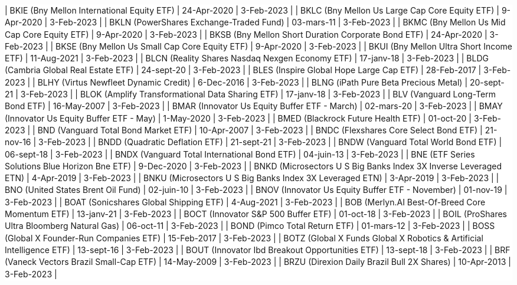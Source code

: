 | BKIE  (Bny Mellon International Equity ETF)                                                                        | 24-Apr-2020  | 3-Feb-2023 |
| BKLC  (Bny Mellon Us Large Cap Core Equity ETF)                                                                    | 9-Apr-2020   | 3-Feb-2023 |
| BKLN  (PowerShares Exchange-Traded Fund)                                                                           | 03-mars-11   | 3-Feb-2023 |
| BKMC  (Bny Mellon Us Mid Cap Core Equity ETF)                                                                      | 9-Apr-2020   | 3-Feb-2023 |
| BKSB  (Bny Mellon Short Duration Corporate Bond ETF)                                                               | 24-Apr-2020  | 3-Feb-2023 |
| BKSE  (Bny Mellon Us Small Cap Core Equity ETF)                                                                    | 9-Apr-2020   | 3-Feb-2023 |
| BKUI  (Bny Mellon Ultra Short Income ETF)                                                                          | 11-Aug-2021  | 3-Feb-2023 |
| BLCN  (Reality Shares Nasdaq Nexgen Economy ETF)                                                                   | 17-janv-18   | 3-Feb-2023 |
| BLDG  (Cambria Global Real Estate ETF)                                                                             | 24-sept-20   | 3-Feb-2023 |
| BLES  (Inspire Global Hope Large Cap ETF)                                                                          | 28-Feb-2017  | 3-Feb-2023 |
| BLHY  (Virtus Newfleet Dynamic Credit)                                                                             | 6-Dec-2016   | 3-Feb-2023 |
| BLNG  (iPath Pure Beta Precious Metal)                                                                             | 20-sept-21   | 3-Feb-2023 |
| BLOK  (Amplify Transformational Data Sharing ETF)                                                                  | 17-janv-18   | 3-Feb-2023 |
| BLV  (Vanguard Long-Term Bond ETF)                                                                                 | 16-May-2007  | 3-Feb-2023 |
| BMAR  (Innovator Us Equity Buffer ETF - March)                                                                     | 02-mars-20   | 3-Feb-2023 |
| BMAY  (Innovator Us Equity Buffer ETF - May)                                                                       | 1-May-2020   | 3-Feb-2023 |
| BMED  (Blackrock Future Health ETF)                                                                                | 01-oct-20    | 3-Feb-2023 |
| BND  (Vanguard Total Bond Market ETF)                                                                              | 10-Apr-2007  | 3-Feb-2023 |
| BNDC  (Flexshares Core Select Bond ETF)                                                                            | 21-nov-16    | 3-Feb-2023 |
| BNDD  (Quadratic Deflation ETF)                                                                                    | 21-sept-21   | 3-Feb-2023 |
| BNDW  (Vanguard Total World Bond ETF)                                                                              | 06-sept-18   | 3-Feb-2023 |
| BNDX  (Vanguard Total International Bond ETF)                                                                      | 04-juin-13   | 3-Feb-2023 |
| BNE  (ETF Series Solutions Blue Horizon Bne ETF)                                                                   | 9-Dec-2020   | 3-Feb-2023 |
| BNKD  (Microsectors U S Big Banks Index 3X Inverse Leveraged ETN)                                                  | 4-Apr-2019   | 3-Feb-2023 |
| BNKU  (Microsectors U S Big Banks Index 3X Leveraged ETN)                                                          | 3-Apr-2019   | 3-Feb-2023 |
| BNO  (United States Brent Oil Fund)                                                                                | 02-juin-10   | 3-Feb-2023 |
| BNOV  (Innovator Us Equity Buffer ETF - November)                                                                  | 01-nov-19    | 3-Feb-2023 |
| BOAT  (Sonicshares Global Shipping ETF)                                                                            | 4-Aug-2021   | 3-Feb-2023 |
| BOB  (Merlyn.AI Best-Of-Breed Core Momentum ETF)                                                                   | 13-janv-21   | 3-Feb-2023 |
| BOCT  (Innovator S&P 500 Buffer ETF)                                                                               | 01-oct-18    | 3-Feb-2023 |
| BOIL  (ProShares Ultra Bloomberg Natural Gas)                                                                      | 06-oct-11    | 3-Feb-2023 |
| BOND  (Pimco Total Return ETF)                                                                                     | 01-mars-12   | 3-Feb-2023 |
| BOSS  (Global X Founder-Run Companies ETF)                                                                         | 15-Feb-2017  | 3-Feb-2023 |
| BOTZ  (Global X Funds Global X Robotics & Artificial Intelligence ETF)                                             | 13-sept-16   | 3-Feb-2023 |
| BOUT  (Innovator Ibd Breakout Opportunities ETF)                                                                   | 13-sept-18   | 3-Feb-2023 |
| BRF  (Vaneck Vectors Brazil Small-Cap ETF)                                                                         | 14-May-2009  | 3-Feb-2023 |
| BRZU  (Direxion Daily Brazil Bull 2X Shares)                                                                       | 10-Apr-2013  | 3-Feb-2023 |